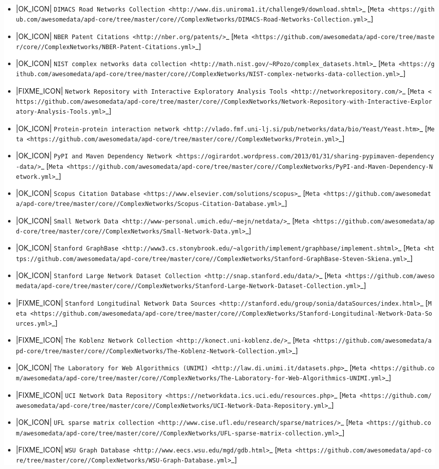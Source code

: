 * |OK_ICON| `DIMACS Road Networks Collection <http://www.dis.uniroma1.it/challenge9/download.shtml>`_ [`Meta <https://github.com/awesomedata/apd-core/tree/master/core//ComplexNetworks/DIMACS-Road-Networks-Collection.yml>`_]
        
* |OK_ICON| `NBER Patent Citations <http://nber.org/patents/>`_ [`Meta <https://github.com/awesomedata/apd-core/tree/master/core//ComplexNetworks/NBER-Patent-Citations.yml>`_]
        
* |OK_ICON| `NIST complex networks data collection <http://math.nist.gov/~RPozo/complex_datasets.html>`_ [`Meta <https://github.com/awesomedata/apd-core/tree/master/core//ComplexNetworks/NIST-complex-networks-data-collection.yml>`_]
        
* |FIXME_ICON| `Network Repository with Interactive Exploratory Analysis Tools <http://networkrepository.com/>`_ [`Meta <https://github.com/awesomedata/apd-core/tree/master/core//ComplexNetworks/Network-Repository-with-Interactive-Exploratory-Analysis-Tools.yml>`_]
        
* |OK_ICON| `Protein-protein interaction network <http://vlado.fmf.uni-lj.si/pub/networks/data/bio/Yeast/Yeast.htm>`_ [`Meta <https://github.com/awesomedata/apd-core/tree/master/core//ComplexNetworks/Protein.yml>`_]
        
* |OK_ICON| `PyPI and Maven Dependency Network <https://ogirardot.wordpress.com/2013/01/31/sharing-pypimaven-dependency-data/>`_ [`Meta <https://github.com/awesomedata/apd-core/tree/master/core//ComplexNetworks/PyPI-and-Maven-Dependency-Network.yml>`_]
        
* |OK_ICON| `Scopus Citation Database <https://www.elsevier.com/solutions/scopus>`_ [`Meta <https://github.com/awesomedata/apd-core/tree/master/core//ComplexNetworks/Scopus-Citation-Database.yml>`_]
        
* |OK_ICON| `Small Network Data <http://www-personal.umich.edu/~mejn/netdata/>`_ [`Meta <https://github.com/awesomedata/apd-core/tree/master/core//ComplexNetworks/Small-Network-Data.yml>`_]
        
* |OK_ICON| `Stanford GraphBase <http://www3.cs.stonybrook.edu/~algorith/implement/graphbase/implement.shtml>`_ [`Meta <https://github.com/awesomedata/apd-core/tree/master/core//ComplexNetworks/Stanford-GraphBase-Steven-Skiena.yml>`_]
        
* |OK_ICON| `Stanford Large Network Dataset Collection <http://snap.stanford.edu/data/>`_ [`Meta <https://github.com/awesomedata/apd-core/tree/master/core//ComplexNetworks/Stanford-Large-Network-Dataset-Collection.yml>`_]
        
* |FIXME_ICON| `Stanford Longitudinal Network Data Sources <http://stanford.edu/group/sonia/dataSources/index.html>`_ [`Meta <https://github.com/awesomedata/apd-core/tree/master/core//ComplexNetworks/Stanford-Longitudinal-Network-Data-Sources.yml>`_]
        
* |FIXME_ICON| `The Koblenz Network Collection <http://konect.uni-koblenz.de/>`_ [`Meta <https://github.com/awesomedata/apd-core/tree/master/core//ComplexNetworks/The-Koblenz-Network-Collection.yml>`_]
        
* |OK_ICON| `The Laboratory for Web Algorithmics (UNIMI) <http://law.di.unimi.it/datasets.php>`_ [`Meta <https://github.com/awesomedata/apd-core/tree/master/core//ComplexNetworks/The-Laboratory-for-Web-Algorithmics-UNIMI.yml>`_]
        
* |FIXME_ICON| `UCI Network Data Repository <https://networkdata.ics.uci.edu/resources.php>`_ [`Meta <https://github.com/awesomedata/apd-core/tree/master/core//ComplexNetworks/UCI-Network-Data-Repository.yml>`_]
        
* |OK_ICON| `UFL sparse matrix collection <http://www.cise.ufl.edu/research/sparse/matrices/>`_ [`Meta <https://github.com/awesomedata/apd-core/tree/master/core//ComplexNetworks/UFL-sparse-matrix-collection.yml>`_]
        
* |FIXME_ICON| `WSU Graph Database <http://www.eecs.wsu.edu/mgd/gdb.html>`_ [`Meta <https://github.com/awesomedata/apd-core/tree/master/core//ComplexNetworks/WSU-Graph-Database.yml>`_]
        